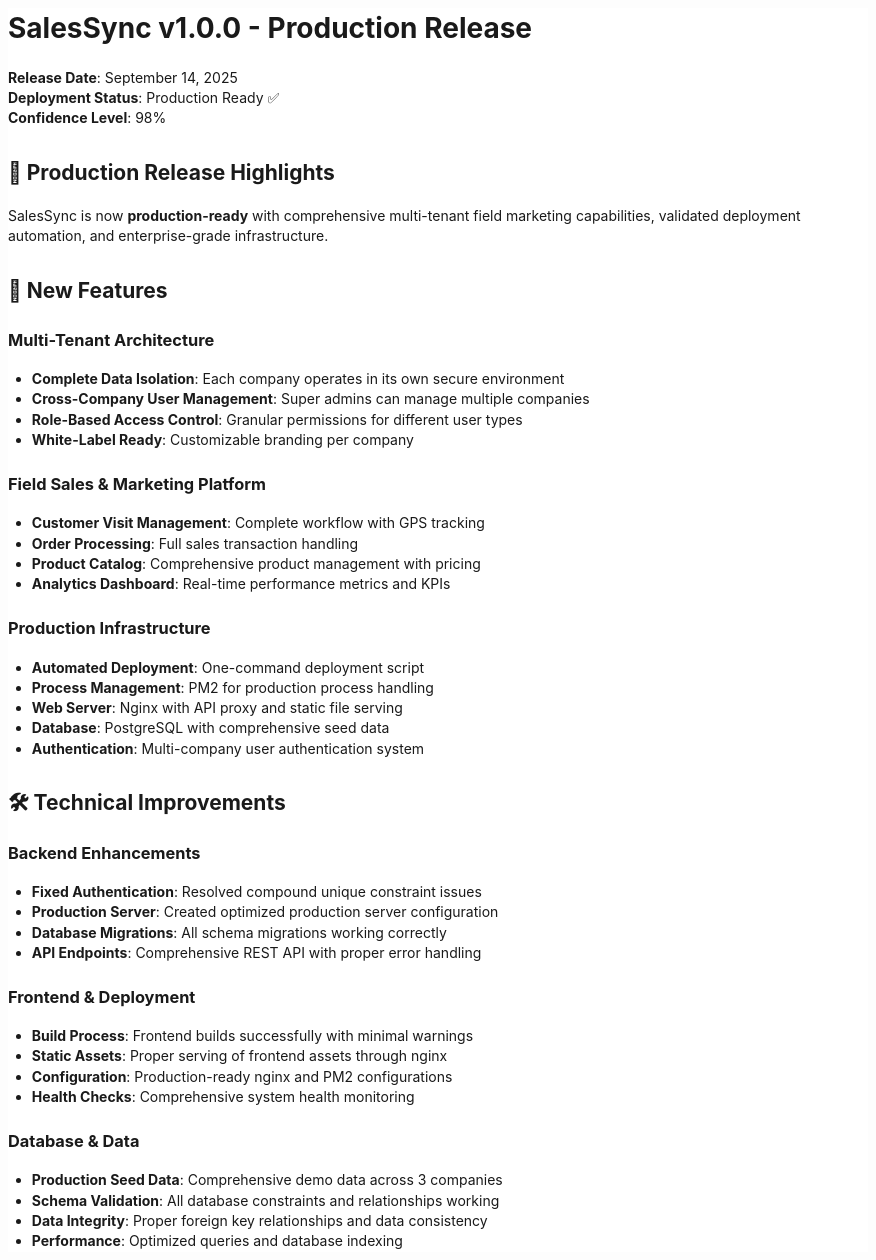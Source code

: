 # SalesSync v1.0.0 - Production Release

**Release Date**: September 14, 2025  
**Deployment Status**: Production Ready ✅  
**Confidence Level**: 98%

## 🎉 Production Release Highlights

SalesSync is now **production-ready** with comprehensive multi-tenant field marketing capabilities, validated deployment automation, and enterprise-grade infrastructure.

## 🚀 New Features

### Multi-Tenant Architecture
- **Complete Data Isolation**: Each company operates in its own secure environment
- **Cross-Company User Management**: Super admins can manage multiple companies
- **Role-Based Access Control**: Granular permissions for different user types
- **White-Label Ready**: Customizable branding per company

### Field Sales & Marketing Platform
- **Customer Visit Management**: Complete workflow with GPS tracking
- **Order Processing**: Full sales transaction handling
- **Product Catalog**: Comprehensive product management with pricing
- **Analytics Dashboard**: Real-time performance metrics and KPIs

### Production Infrastructure
- **Automated Deployment**: One-command deployment script
- **Process Management**: PM2 for production process handling
- **Web Server**: Nginx with API proxy and static file serving
- **Database**: PostgreSQL with comprehensive seed data
- **Authentication**: Multi-company user authentication system

## 🛠️ Technical Improvements

### Backend Enhancements
- **Fixed Authentication**: Resolved compound unique constraint issues
- **Production Server**: Created optimized production server configuration
- **Database Migrations**: All schema migrations working correctly
- **API Endpoints**: Comprehensive REST API with proper error handling

### Frontend & Deployment
- **Build Process**: Frontend builds successfully with minimal warnings
- **Static Assets**: Proper serving of frontend assets through nginx
- **Configuration**: Production-ready nginx and PM2 configurations
- **Health Checks**: Comprehensive system health monitoring

### Database & Data
- **Production Seed Data**: Comprehensive demo data across 3 companies
- **Schema Validation**: All database constraints and relationships working
- **Data Integrity**: Proper foreign key relationships and data consistency
- **Performance**: Optimized queries and database indexing
